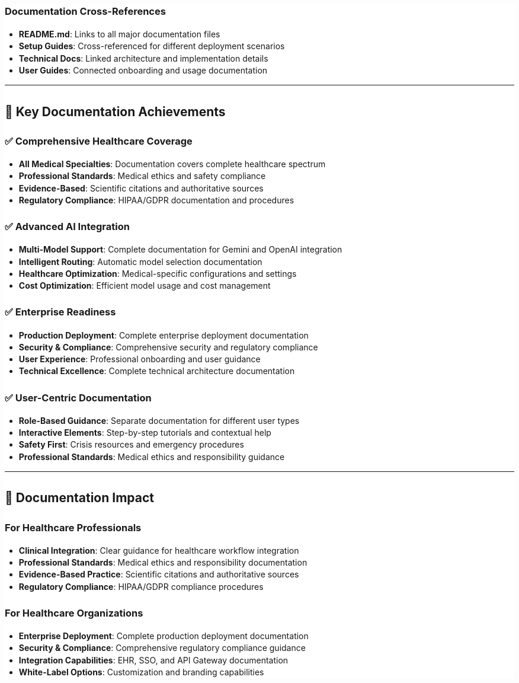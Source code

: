 ### **Documentation Cross-References**
- **README.md**: Links to all major documentation files
- **Setup Guides**: Cross-referenced for different deployment scenarios
- **Technical Docs**: Linked architecture and implementation details
- **User Guides**: Connected onboarding and usage documentation

---

## 🎯 **Key Documentation Achievements**

### **✅ Comprehensive Healthcare Coverage**
- **All Medical Specialties**: Documentation covers complete healthcare spectrum
- **Professional Standards**: Medical ethics and safety compliance
- **Evidence-Based**: Scientific citations and authoritative sources
- **Regulatory Compliance**: HIPAA/GDPR documentation and procedures

### **✅ Advanced AI Integration**
- **Multi-Model Support**: Complete documentation for Gemini and OpenAI integration
- **Intelligent Routing**: Automatic model selection documentation
- **Healthcare Optimization**: Medical-specific configurations and settings
- **Cost Optimization**: Efficient model usage and cost management

### **✅ Enterprise Readiness**
- **Production Deployment**: Complete enterprise deployment documentation
- **Security & Compliance**: Comprehensive security and regulatory compliance
- **User Experience**: Professional onboarding and user guidance
- **Technical Excellence**: Complete technical architecture documentation

### **✅ User-Centric Documentation**
- **Role-Based Guidance**: Separate documentation for different user types
- **Interactive Elements**: Step-by-step tutorials and contextual help
- **Safety First**: Crisis resources and emergency procedures
- **Professional Standards**: Medical ethics and responsibility guidance

---

## 🚀 **Documentation Impact**

### **For Healthcare Professionals**
- **Clinical Integration**: Clear guidance for healthcare workflow integration
- **Professional Standards**: Medical ethics and responsibility documentation
- **Evidence-Based Practice**: Scientific citations and authoritative sources
- **Regulatory Compliance**: HIPAA/GDPR compliance procedures

### **For Healthcare Organizations**
- **Enterprise Deployment**: Complete production deployment documentation
- **Security & Compliance**: Comprehensive regulatory compliance guidance
- **Integration Capabilities**: EHR, SSO, and API Gateway documentation
- **White-Label Options**: Customization and branding capabilities
